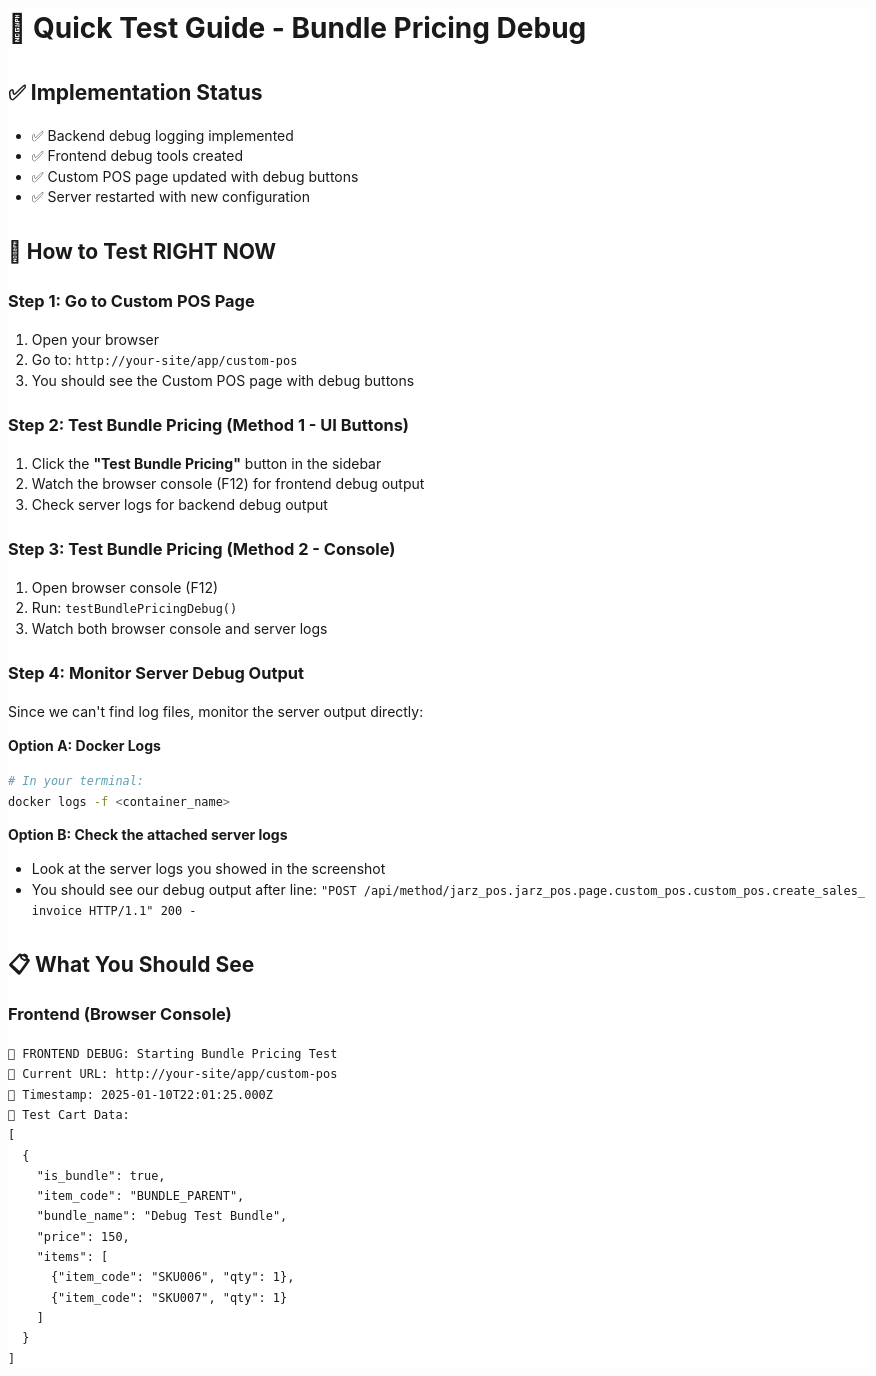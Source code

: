 # 🚀 Quick Test Guide - Bundle Pricing Debug

## ✅ **Implementation Status**
- ✅ Backend debug logging implemented
- ✅ Frontend debug tools created  
- ✅ Custom POS page updated with debug buttons
- ✅ Server restarted with new configuration

## 🎯 **How to Test RIGHT NOW**

### Step 1: Go to Custom POS Page
1. Open your browser
2. Go to: `http://your-site/app/custom-pos`
3. You should see the Custom POS page with debug buttons

### Step 2: Test Bundle Pricing (Method 1 - UI Buttons)
1. Click the **"Test Bundle Pricing"** button in the sidebar
2. Watch the browser console (F12) for frontend debug output
3. Check server logs for backend debug output

### Step 3: Test Bundle Pricing (Method 2 - Console)
1. Open browser console (F12)
2. Run: `testBundlePricingDebug()`
3. Watch both browser console and server logs

### Step 4: Monitor Server Debug Output
Since we can't find log files, monitor the server output directly:

**Option A: Docker Logs**
```bash
# In your terminal:
docker logs -f <container_name>
```

**Option B: Check the attached server logs**
- Look at the server logs you showed in the screenshot
- You should see our debug output after line:
  `"POST /api/method/jarz_pos.jarz_pos.page.custom_pos.custom_pos.create_sales_invoice HTTP/1.1" 200 -`

## 📋 **What You Should See**

### Frontend (Browser Console)
```
🧪 FRONTEND DEBUG: Starting Bundle Pricing Test
📍 Current URL: http://your-site/app/custom-pos
📍 Timestamp: 2025-01-10T22:01:25.000Z
🛒 Test Cart Data:
[
  {
    "is_bundle": true,
    "item_code": "BUNDLE_PARENT",
    "bundle_name": "Debug Test Bundle",
    "price": 150,
    "items": [
      {"item_code": "SKU006", "qty": 1},
      {"item_code": "SKU007", "qty": 1}
    ]
  }
]
```